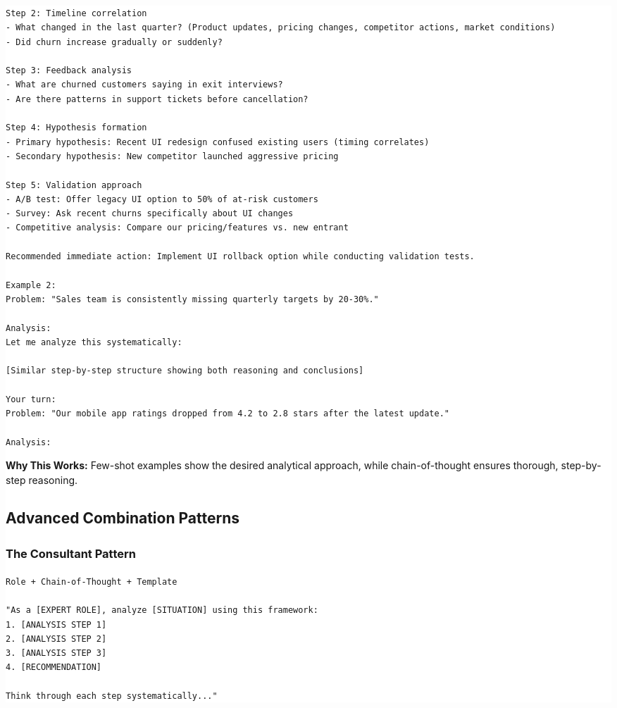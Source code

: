 ```
Step 2: Timeline correlation
- What changed in the last quarter? (Product updates, pricing changes, competitor actions, market conditions)
- Did churn increase gradually or suddenly?

Step 3: Feedback analysis
- What are churned customers saying in exit interviews?
- Are there patterns in support tickets before cancellation?

Step 4: Hypothesis formation
- Primary hypothesis: Recent UI redesign confused existing users (timing correlates)
- Secondary hypothesis: New competitor launched aggressive pricing

Step 5: Validation approach
- A/B test: Offer legacy UI option to 50% of at-risk customers
- Survey: Ask recent churns specifically about UI changes
- Competitive analysis: Compare our pricing/features vs. new entrant

Recommended immediate action: Implement UI rollback option while conducting validation tests.

Example 2:
Problem: "Sales team is consistently missing quarterly targets by 20-30%."

Analysis:
Let me analyze this systematically:

[Similar step-by-step structure showing both reasoning and conclusions]

Your turn:
Problem: "Our mobile app ratings dropped from 4.2 to 2.8 stars after the latest update."

Analysis:
```

**Why This Works:** Few-shot examples show the desired analytical approach, while chain-of-thought ensures thorough, step-by-step reasoning.

## Advanced Combination Patterns

### **The Consultant Pattern**
```
Role + Chain-of-Thought + Template

"As a [EXPERT ROLE], analyze [SITUATION] using this framework:
1. [ANALYSIS STEP 1]
2. [ANALYSIS STEP 2]  
3. [ANALYSIS STEP 3]
4. [RECOMMENDATION]

Think through each step systematically..."
```
